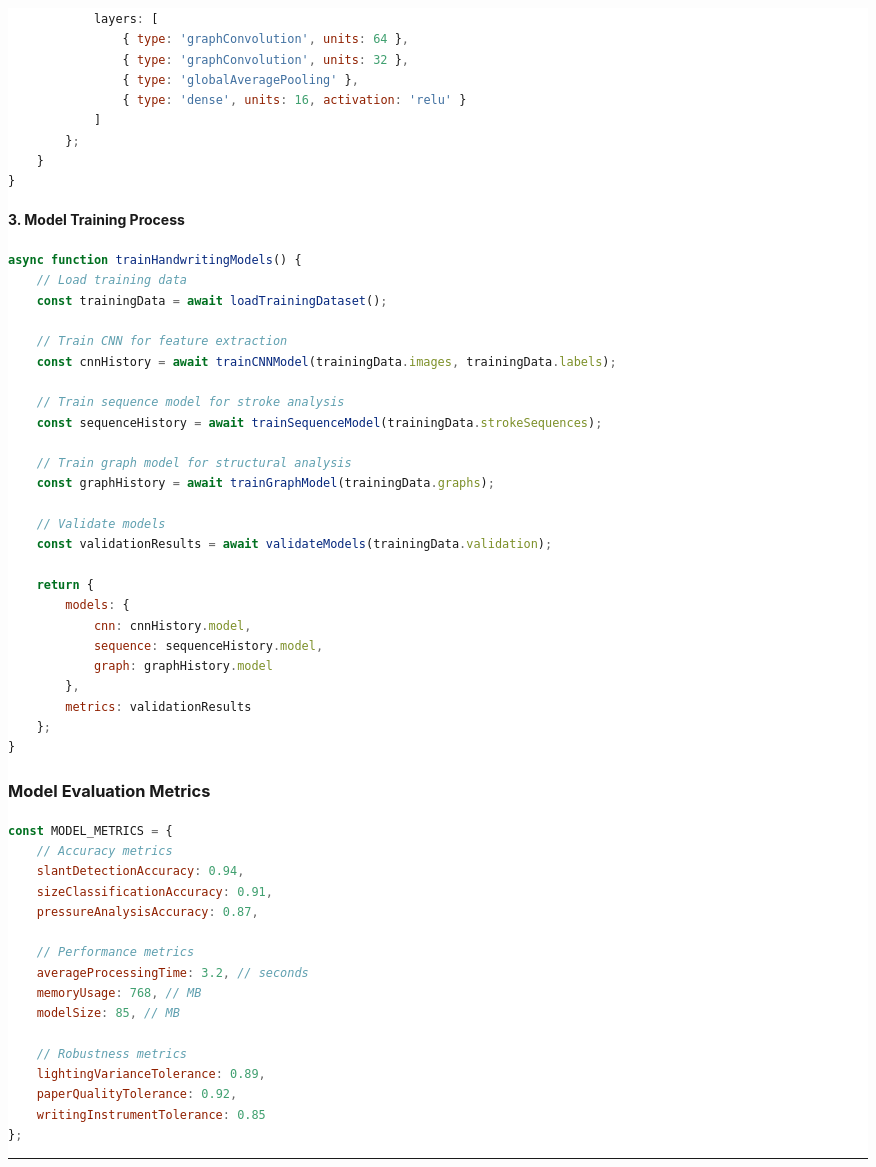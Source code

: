 ```javascript
            layers: [
                { type: 'graphConvolution', units: 64 },
                { type: 'graphConvolution', units: 32 },
                { type: 'globalAveragePooling' },
                { type: 'dense', units: 16, activation: 'relu' }
            ]
        };
    }
}
```

#### 3. Model Training Process
```javascript
async function trainHandwritingModels() {
    // Load training data
    const trainingData = await loadTrainingDataset();
    
    // Train CNN for feature extraction
    const cnnHistory = await trainCNNModel(trainingData.images, trainingData.labels);
    
    // Train sequence model for stroke analysis
    const sequenceHistory = await trainSequenceModel(trainingData.strokeSequences);
    
    // Train graph model for structural analysis
    const graphHistory = await trainGraphModel(trainingData.graphs);
    
    // Validate models
    const validationResults = await validateModels(trainingData.validation);
    
    return {
        models: {
            cnn: cnnHistory.model,
            sequence: sequenceHistory.model,
            graph: graphHistory.model
        },
        metrics: validationResults
    };
}
```

### Model Evaluation Metrics

```javascript
const MODEL_METRICS = {
    // Accuracy metrics
    slantDetectionAccuracy: 0.94,
    sizeClassificationAccuracy: 0.91,
    pressureAnalysisAccuracy: 0.87,
    
    // Performance metrics
    averageProcessingTime: 3.2, // seconds
    memoryUsage: 768, // MB
    modelSize: 85, // MB
    
    // Robustness metrics
    lightingVarianceTolerance: 0.89,
    paperQualityTolerance: 0.92,
    writingInstrumentTolerance: 0.85
};
```

---